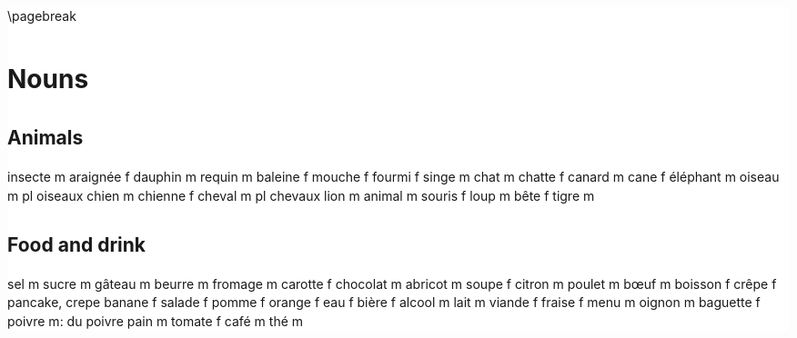 \pagebreak

Nouns 
=====
Animals 
------
insecte m
araignée f
dauphin m
requin m
baleine f
mouche f
fourmi f
singe m
chat m
chatte f
canard m
cane f
éléphant m
oiseau m pl oiseaux
chien m
chienne f
cheval m pl chevaux
lion m
animal m
souris f
loup m
bête f
tigre m

Food and drink 
--------------
sel m
sucre m
gâteau m
beurre m
fromage m
carotte f
chocolat m
abricot m
soupe f
citron m
poulet m
bœuf m
boisson f
crêpe f pancake, crepe
banane f
salade f
pomme f
orange f
eau f
bière f
alcool m
lait m
viande f
fraise f
menu m
oignon m
baguette f
poivre m: du poivre
pain m
tomate f
café m
thé m